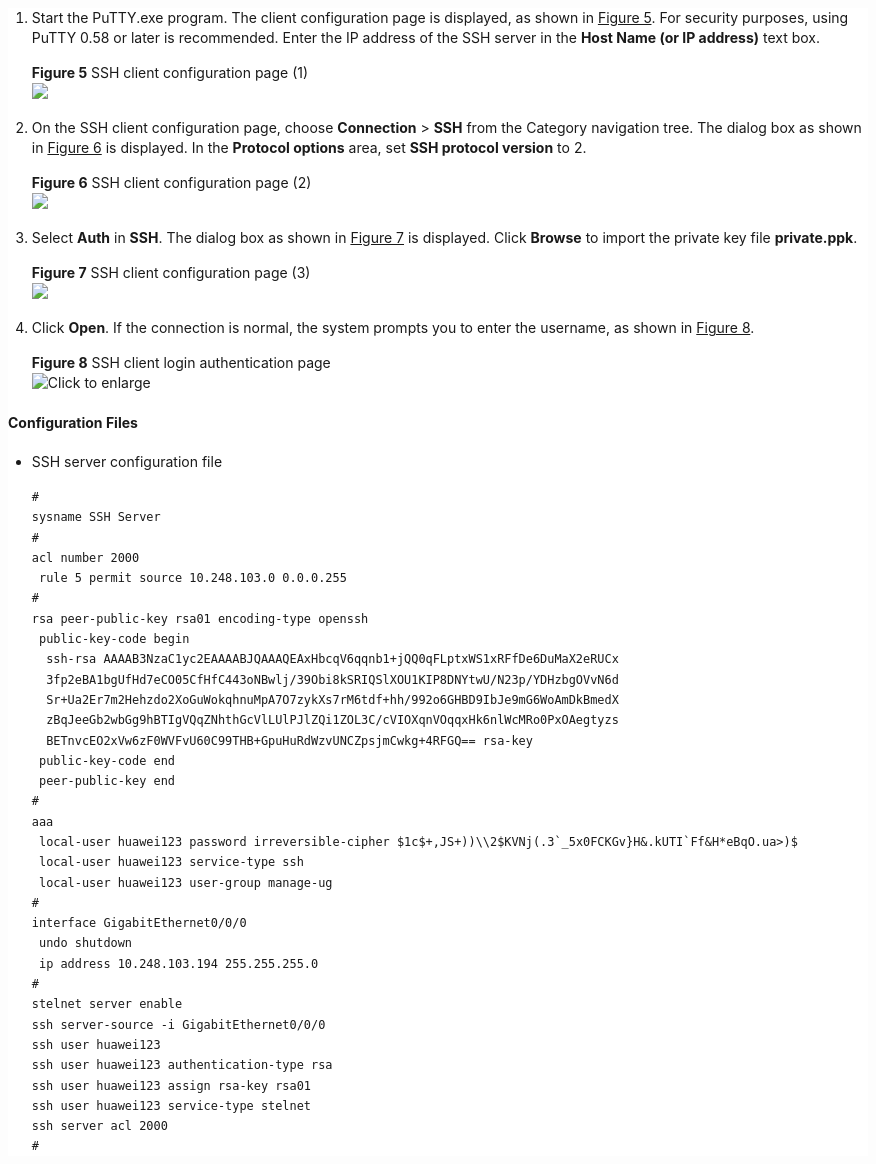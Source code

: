    
   1. Start the PuTTY.exe program. The client configuration page is displayed, as shown in [Figure 5](#EN-US_TASK_0172359868__fig_dc_vrp_basic_cfg_013512). For security purposes, using PuTTY 0.58 or later is recommended. Enter the IP address of the SSH server in the **Host Name (or IP address)** text box.
      
      **Figure 5** SSH client configuration page (1)  
      ![](images/fig_dc_vrp_basic_cfg_013512.png)
   2. On the SSH client configuration page, choose **Connection** > **SSH** from the Category navigation tree. The dialog box as shown in [Figure 6](#EN-US_TASK_0172359868__fig_dc_vrp_basic_cfg_013509) is displayed. In the **Protocol options** area, set **SSH protocol version** to 2.
      
      **Figure 6** SSH client configuration page (2)  
      ![](images/fig_dc_vrp_basic_cfg_013509.png)
   3. Select **Auth** in **SSH**. The dialog box as shown in [Figure 7](#EN-US_TASK_0172359868__fig_dc_vrp_basic_cfg_013510) is displayed. Click **Browse** to import the private key file **private.ppk**.
      
      **Figure 7** SSH client configuration page (3)  
      ![](images/fig_dc_vrp_basic_cfg_013510.png)
   4. Click **Open**. If the connection is normal, the system prompts you to enter the username, as shown in [Figure 8](#EN-US_TASK_0172359868__fig_dc_vrp_basic_cfg_013513).
      
      **Figure 8** SSH client login authentication page  
      ![](images/fig_dc_vrp_basic_cfg_013513.png "Click to enlarge")

#### Configuration Files

* SSH server configuration file
  
  ```
  #
  sysname SSH Server
  #
  acl number 2000
   rule 5 permit source 10.248.103.0 0.0.0.255
  #
  rsa peer-public-key rsa01 encoding-type openssh
   public-key-code begin
    ssh-rsa AAAAB3NzaC1yc2EAAAABJQAAAQEAxHbcqV6qqnb1+jQQ0qFLptxWS1xRFfDe6DuMaX2eRUCx
    3fp2eBA1bgUfHd7eCO05CfHfC443oNBwlj/39Obi8kSRIQSlXOU1KIP8DNYtwU/N23p/YDHzbgOVvN6d
    Sr+Ua2Er7m2Hehzdo2XoGuWokqhnuMpA7O7zykXs7rM6tdf+hh/992o6GHBD9IbJe9mG6WoAmDkBmedX
    zBqJeeGb2wbGg9hBTIgVQqZNhthGcVlLUlPJlZQi1ZOL3C/cVIOXqnVOqqxHk6nlWcMRo0PxOAegtyzs
    BETnvcEO2xVw6zF0WVFvU60C99THB+GpuHuRdWzvUNCZpsjmCwkg+4RFGQ== rsa-key
   public-key-code end
   peer-public-key end
  #
  aaa
   local-user huawei123 password irreversible-cipher $1c$+,JS+))\\2$KVNj(.3`_5x0FCKGv}H&.kUTI`Ff&H*eBqO.ua>)$
   local-user huawei123 service-type ssh
   local-user huawei123 user-group manage-ug
  #
  interface GigabitEthernet0/0/0
   undo shutdown
   ip address 10.248.103.194 255.255.255.0
  #
  stelnet server enable
  ssh server-source -i GigabitEthernet0/0/0
  ssh user huawei123
  ssh user huawei123 authentication-type rsa
  ssh user huawei123 assign rsa-key rsa01
  ssh user huawei123 service-type stelnet
  ssh server acl 2000
  #
  ```